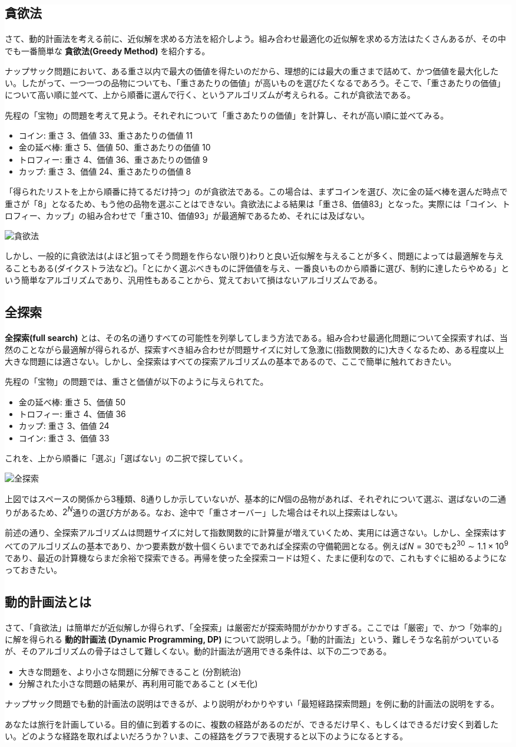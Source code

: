 ## 貪欲法

さて、動的計画法を考える前に、近似解を求める方法を紹介しよう。組み合わせ最適化の近似解を求める方法はたくさんあるが、その中でも一番簡単な **貪欲法(Greedy Method)** を紹介する。

ナップサック問題において、ある重さ以内で最大の価値を得たいのだから、理想的には最大の重さまで詰めて、かつ価値を最大化したい。したがって、一つ一つの品物についても、「重さあたりの価値」が高いものを選びたくなるであろう。そこで、「重さあたりの価値」について高い順に並べて、上から順番に選んで行く、というアルゴリズムが考えられる。これが貪欲法である。

先程の「宝物」の問題を考えて見よう。それぞれについて「重さあたりの価値」を計算し、それが高い順に並べてみる。

* コイン: 重さ 3、価値 33、重さあたりの価値 11
* 金の延べ棒: 重さ 5、価値 50、重さあたりの価値 10
* トロフィー: 重さ 4、価値 36、重さあたりの価値 9
* カップ: 重さ 3、価値 24、重さあたりの価値 8

「得られたリストを上から順番に持てるだけ持つ」のが貪欲法である。この場合は、まずコインを選び、次に金の延べ棒を選んだ時点で重さが「8」となるため、もう他の品物を選ぶことはできない。貪欲法による結果は「重さ8、価値83」となった。実際には「コイン、トロフィー、カップ」の組み合わせで「重さ10、価値93」が最適解であるため、それには及ばない。

![貪欲法](fig/greedy.png)

しかし、一般的に貪欲法は(よほど狙ってそう問題を作らない限り)わりと良い近似解を与えることが多く、問題によっては最適解を与えることもある(ダイクストラ法など)。「とにかく選ぶべきものに評価値を与え、一番良いものから順番に選び、制約に達したらやめる」という簡単なアルゴリズムであり、汎用性もあることから、覚えておいて損はないアルゴリズムである。

## 全探索

**全探索(full search)** とは、その名の通りすべての可能性を列挙してしまう方法である。組み合わせ最適化問題について全探索すれば、当然のことながら最適解が得られるが、探索すべき組み合わせが問題サイズに対して急激に(指数関数的に)大きくなるため、ある程度以上大きな問題には適さない。しかし、全探索はすべての探索アルゴリズムの基本であるので、ここで簡単に触れておきたい。

先程の「宝物」の問題では、重さと価値が以下のように与えられてた。

* 金の延べ棒: 重さ 5、価値 50
* トロフィー: 重さ 4、価値 36
* カップ: 重さ 3、価値 24
* コイン: 重さ 3、価値 33

これを、上から順番に「選ぶ」「選ばない」の二択で探していく。

![全探索](fig/fullsearch.png)

上図ではスペースの関係から3種類、8通りしか示していないが、基本的に$N$個の品物があれば、それぞれについて選ぶ、選ばないの二通りがあるため、$2^N$通りの選び方がある。なお、途中で「重さオーバー」した場合はそれ以上探索はしない。

前述の通り、全探索アルゴリズムは問題サイズに対して指数関数的に計算量が増えていくため、実用には適さない。しかし、全探索はすべてのアルゴリズムの基本であり、かつ要素数が数十個くらいまでであれば全探索の守備範囲となる。例えば$N=30$でも$2^{30} \sim 1.1 \times 10^9$であり、最近の計算機ならまだ余裕で探索できる。再帰を使った全探索コードは短く、たまに便利なので、これもすぐに組めるようになっておきたい。

## 動的計画法とは

さて、「貪欲法」は簡単だが近似解しか得られず、「全探索」は厳密だが探索時間がかかりすぎる。ここでは「厳密」で、かつ「効率的」に解を得られる **動的計画法 (Dynamic Programming, DP)** について説明しよう。「動的計画法」という、難しそうな名前がついているが、そのアルゴリズムの骨子はさして難しくない。動的計画法が適用できる条件は、以下の二つである。

* 大きな問題を、より小さな問題に分解できること (分割統治)
* 分解された小さな問題の結果が、再利用可能であること (メモ化)

ナップサック問題でも動的計画法の説明はできるが、より説明がわかりやすい「最短経路探索問題」を例に動的計画法の説明をする。

あなたは旅行を計画している。目的値に到着するのに、複数の経路があるのだが、できるだけ早く、もしくはできるだけ安く到着したい。どのような経路を取ればよいだろうか？いま、この経路をグラフで表現すると以下のようになるとする。

